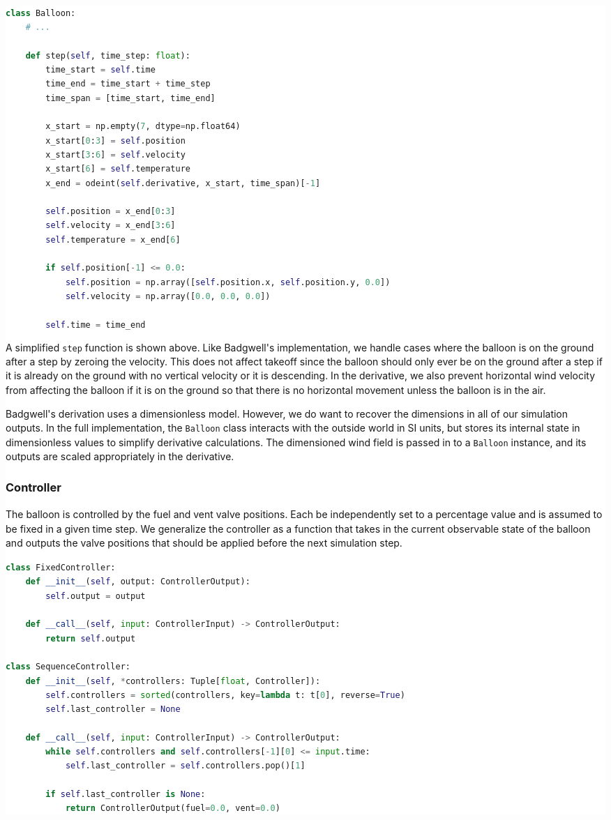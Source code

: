 ```python
class Balloon:
    # ...

    def step(self, time_step: float):
        time_start = self.time
        time_end = time_start + time_step
        time_span = [time_start, time_end]

        x_start = np.empty(7, dtype=np.float64)
        x_start[0:3] = self.position
        x_start[3:6] = self.velocity
        x_start[6] = self.temperature
        x_end = odeint(self.derivative, x_start, time_span)[-1]

        self.position = x_end[0:3]
        self.velocity = x_end[3:6]
        self.temperature = x_end[6]

        if self.position[-1] <= 0.0:
            self.position = np.array([self.position.x, self.position.y, 0.0])
            self.velocity = np.array([0.0, 0.0, 0.0])

        self.time = time_end
```

A simplified `step` function is shown above. Like Badgwell's implementation, we handle cases where the balloon is on the ground after a step by zeroing the velocity. This does not affect takeoff since the balloon should only ever be on the ground after a step if it is already on the ground with no vertical velocity or it is descending. In the derivative, we also prevent horizontal wind velocity from affecting the balloon if it is on the ground so that there is no horizontal movement unless the balloon is in the air.

Badgwell's derivation uses a dimensionless model. However, we do want to recover the dimensions in all of our simulation outputs. In the full implementation, the `Balloon` class interacts with the outside world in SI units, but stores its internal state in dimensionless values to simplify derivative calculations. The dimensioned wind field is passed in to a `Balloon` instance, and its outputs are scaled appropriately in the derivative. 

### Controller

The balloon is controlled by the fuel and vent valve positions. Each be independently set to a percentage value and is assumed to be fixed in a given time step. We generalize the controller as a function that takes in the current observable state of the balloon and outputs the valve positions that should be applied before the next simulation step.

```python
class FixedController:
    def __init__(self, output: ControllerOutput):
        self.output = output

    def __call__(self, input: ControllerInput) -> ControllerOutput:
        return self.output

class SequenceController:
    def __init__(self, *controllers: Tuple[float, Controller]):
        self.controllers = sorted(controllers, key=lambda t: t[0], reverse=True)
        self.last_controller = None

    def __call__(self, input: ControllerInput) -> ControllerOutput:
        while self.controllers and self.controllers[-1][0] <= input.time:
            self.last_controller = self.controllers.pop()[1]

        if self.last_controller is None:
            return ControllerOutput(fuel=0.0, vent=0.0)

```

[^badgwell]: Badgwell, Thomas (2017). [Dynamic Simulation of a Hot Air Balloon](https://github.com/APMonitor/applications/blob/master/ASEE_Summer_School_2017/Demo2_Hot_Air_Balloon/HAB%20Simulation.pdf).
[^ax7-77]: Head Balloons (2024). [AX7-77](https://www.headballoons.com/ax777.htm).
[^interpn]: The SciPy Community (2024). [interpn - SciPy Manual](https://docs.scipy.org/doc/scipy/reference/generated/scipy.interpolate.interpn.html).
[^numba]: Anaconda (2024). [Numba: A High Performance Python Compiler](https://github.com/numba/numba).
[^odeint]: The SciPy Community (2024). [odeint - SciPy Manual](https://docs.scipy.org/doc/scipy/reference/generated/scipy.integrate.odeint.html).
[^reference]: Badgwell, Thomas (2017). [Hot Air Balloon Simulation and Control](https://apmonitor.com/pdc/index.php/Main/HotAirBalloonPredictiveControl).
[^climb]: Kämpf, Peter (2014). [How quickly can a hot air balloon climb?](https://aviation.stackexchange.com/questions/10008/how-quickly-can-a-hot-air-balloon-climb).
[^bayesian]: Nogueira, Fernando (2014). [Bayesian Optimization: Open source constrained global optimization tool for Python](https://github.com/bayesian-optimization/BayesianOptimization).